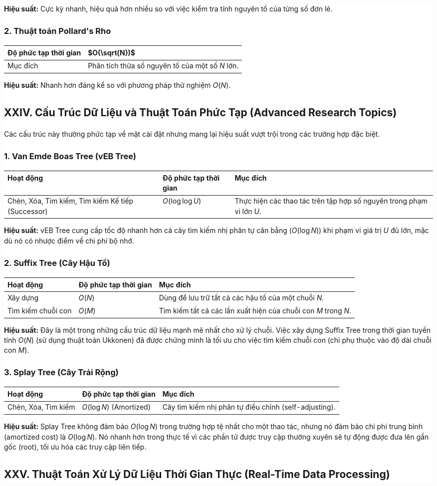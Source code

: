 **Hiệu suất:** Cực kỳ nhanh, hiệu quả hơn nhiều so với việc kiểm tra tính nguyên tố của từng số đơn lẻ.

### 2. Thuật toán Pollard's Rho

| Độ phức tạp thời gian | $O(\sqrt{N})$ |
| :--- | :--- |
| Mục đích | Phân tích thừa số nguyên tố của một số $N$ lớn. |

**Hiệu suất:** Nhanh hơn đáng kể so với phương pháp thử nghiệm $O(N)$.

## XXIV. Cấu Trúc Dữ Liệu và Thuật Toán Phức Tạp (Advanced Research Topics)

Các cấu trúc này thường phức tạp về mặt cài đặt nhưng mang lại hiệu suất vượt trội trong các trường hợp đặc biệt.

### 1. Van Emde Boas Tree (vEB Tree)

| Hoạt động | Độ phức tạp thời gian | Mục đích |
| :--- | :--- | :--- |
| Chèn, Xóa, Tìm kiếm, Tìm kiếm Kế tiếp (Successor) | $O(\log \log U)$ | Thực hiện các thao tác trên tập hợp số nguyên trong phạm vi lớn $U$. |

**Hiệu suất:** vEB Tree cung cấp tốc độ nhanh hơn cả cây tìm kiếm nhị phân tự cân bằng ($O(\log N)$) khi phạm vi giá trị $U$ đủ lớn, mặc dù nó có nhược điểm về chi phí bộ nhớ.

### 2. Suffix Tree (Cây Hậu Tố)

| Hoạt động | Độ phức tạp thời gian | Mục đích |
| :--- | :--- | :--- |
| Xây dựng | $O(N)$ | Dùng để lưu trữ tất cả các hậu tố của một chuỗi $N$. |
| Tìm kiếm chuỗi con | $O(M)$ | Tìm kiếm tất cả các lần xuất hiện của chuỗi con $M$ trong $N$. |

**Hiệu suất:** Đây là một trong những cấu trúc dữ liệu mạnh mẽ nhất cho xử lý chuỗi. Việc xây dựng Suffix Tree trong thời gian tuyến tính $O(N)$ (sử dụng thuật toán Ukkonen) đã được chứng minh là tối ưu cho việc tìm kiếm chuỗi con (chỉ phụ thuộc vào độ dài chuỗi con $M$).

### 3. Splay Tree (Cây Trải Rộng)

| Hoạt động | Độ phức tạp thời gian | Mục đích |
| :--- | :--- | :--- |
| Chèn, Xóa, Tìm kiếm | $O(\log N)$ (Amortized) | Cây tìm kiếm nhị phân tự điều chỉnh (self-adjusting). |

**Hiệu suất:** Splay Tree không đảm bảo $O(\log N)$ trong trường hợp tệ nhất cho một thao tác, nhưng nó đảm bảo chi phí trung bình (amortized cost) là $O(\log N)$. Nó nhanh hơn trong thực tế vì các phần tử được truy cập thường xuyên sẽ tự động được đưa lên gần gốc (root), tối ưu hóa các truy cập liên tiếp.

## XXV. Thuật Toán Xử Lý Dữ Liệu Thời Gian Thực (Real-Time Data Processing)
